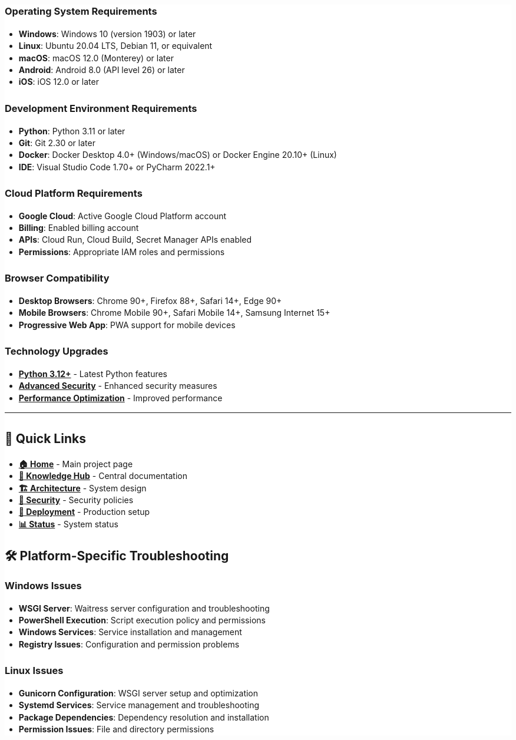 ### **Operating System Requirements**
- **Windows**: Windows 10 (version 1903) or later
- **Linux**: Ubuntu 20.04 LTS, Debian 11, or equivalent
- **macOS**: macOS 12.0 (Monterey) or later
- **Android**: Android 8.0 (API level 26) or later
- **iOS**: iOS 12.0 or later

### **Development Environment Requirements**
- **Python**: Python 3.11 or later
- **Git**: Git 2.30 or later
- **Docker**: Docker Desktop 4.0+ (Windows/macOS) or Docker Engine 20.10+ (Linux)
- **IDE**: Visual Studio Code 1.70+ or PyCharm 2022.1+

### **Cloud Platform Requirements**
- **Google Cloud**: Active Google Cloud Platform account
- **Billing**: Enabled billing account
- **APIs**: Cloud Run, Cloud Build, Secret Manager APIs enabled
- **Permissions**: Appropriate IAM roles and permissions

### **Browser Compatibility**
- **Desktop Browsers**: Chrome 90+, Firefox 88+, Safari 14+, Edge 90+
- **Mobile Browsers**: Chrome Mobile 90+, Safari Mobile 14+, Samsung Internet 15+
- **Progressive Web App**: PWA support for mobile devices

### **Technology Upgrades**
- **[Python 3.12+](https://www.python.org/)** - Latest Python features
- **[Advanced Security](https://yourl.cloud/security)** - Enhanced security measures
- **[Performance Optimization](https://yourl.cloud/status)** - Improved performance

---

## 🔗 **Quick Links**

- **[🏠 Home](Home.md)** - Main project page
- **[🧠 Knowledge Hub](KNOWLEDGE_HUB.md)** - Central documentation
- **[🏗️ Architecture](ARCHITECTURE_OVERVIEW.md)** - System design
- **[🔐 Security](SECURITY.md)** - Security policies
- **[🚀 Deployment](DEPLOYMENT_SUMMARY.md)** - Production setup
- **[📊 Status](STATUS.md)** - System status

## 🛠️ **Platform-Specific Troubleshooting**

### **Windows Issues**
- **WSGI Server**: Waitress server configuration and troubleshooting
- **PowerShell Execution**: Script execution policy and permissions
- **Windows Services**: Service installation and management
- **Registry Issues**: Configuration and permission problems

### **Linux Issues**
- **Gunicorn Configuration**: WSGI server setup and optimization
- **Systemd Services**: Service management and troubleshooting
- **Package Dependencies**: Dependency resolution and installation
- **Permission Issues**: File and directory permissions
